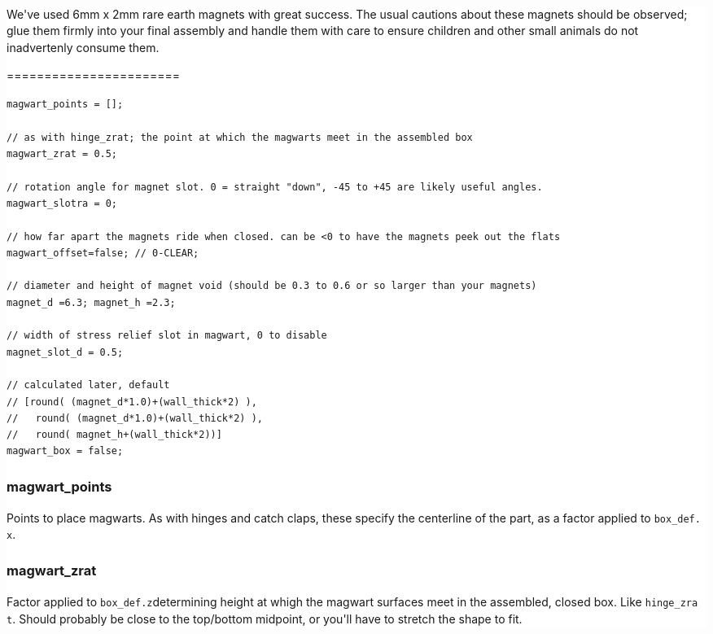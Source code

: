We've used 6mm x 2mm rare earth magnets with great success. The usual
cautions about these magnets should be observed; glue them firmly into
your final assembly and handle them with care to ensure children and
other small animals do not inadvertenly consume them.

=======================
```
magwart_points = [];

// as with hinge_zrat; the point at which the magwarts meet in the assembled box
magwart_zrat = 0.5;

// rotation angle for magnet slot. 0 = straight "down", -45 to +45 are likely useful angles.
magwart_slotra = 0;

// how far apart the magnets ride when closed. can be <0 to have the magnets peek out the flats
magwart_offset=false; // 0-CLEAR;

// diameter and height of magnet void (should be 0.3 to 0.6 or so larger than your magnets)
magnet_d =6.3; magnet_h =2.3;

// width of stress relief slot in magwart, 0 to disable
magnet_slot_d = 0.5;

// calculated later, default 
// [round( (magnet_d*1.0)+(wall_thick*2) ), 
//   round( (magnet_d*1.0)+(wall_thick*2) ), 
//   round( magnet_h+(wall_thick*2))]
magwart_box = false;
```

### magwart_points

Points to place magwarts. As with hinges and catch claps, these
specify the centerline of the part, as a factor applied to
`box_def.x`.


### magwart_zrat

Factor applied to `box_def.z`determining height at whigh the magwart
surfaces meet in the assembled, closed box. Like `hinge_zrat`. Should
probably be close to the top/bottom midpoint, or you'll have to
stretch the shape to fit.
